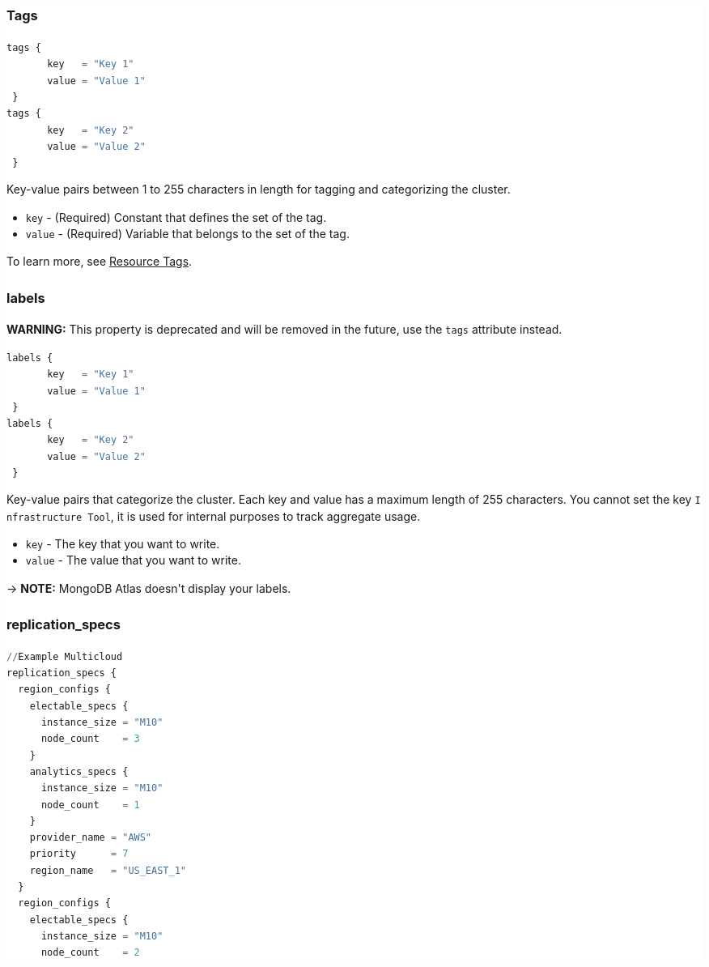 
### Tags

 ```terraform
 tags {
        key   = "Key 1"
        value = "Value 1"
  }
 tags {
        key   = "Key 2"
        value = "Value 2"
  }
```

Key-value pairs between 1 to 255 characters in length for tagging and categorizing the cluster.

* `key` - (Required) Constant that defines the set of the tag.
* `value` - (Required) Variable that belongs to the set of the tag.

To learn more, see [Resource Tags](https://dochub.mongodb.org/core/add-cluster-tag-atlas).

### labels

**WARNING:** This property is deprecated and will be removed in the future, use the `tags` attribute instead.

 ```terraform
 labels {
        key   = "Key 1"
        value = "Value 1"
  }
 labels {
        key   = "Key 2"
        value = "Value 2"
  }
```

Key-value pairs that categorize the cluster. Each key and value has a maximum length of 255 characters.  You cannot set the key `Infrastructure Tool`, it is used for internal purposes to track aggregate usage.

* `key` - The key that you want to write.
* `value` - The value that you want to write.

-> **NOTE:** MongoDB Atlas doesn't display your labels.


### replication_specs

```terraform
//Example Multicloud
replication_specs {
  region_configs {
    electable_specs {
      instance_size = "M10"
      node_count    = 3
    }
    analytics_specs {
      instance_size = "M10"
      node_count    = 1
    }
    provider_name = "AWS"
    priority      = 7
    region_name   = "US_EAST_1"
  }
  region_configs {
    electable_specs {
      instance_size = "M10"
      node_count    = 2
```